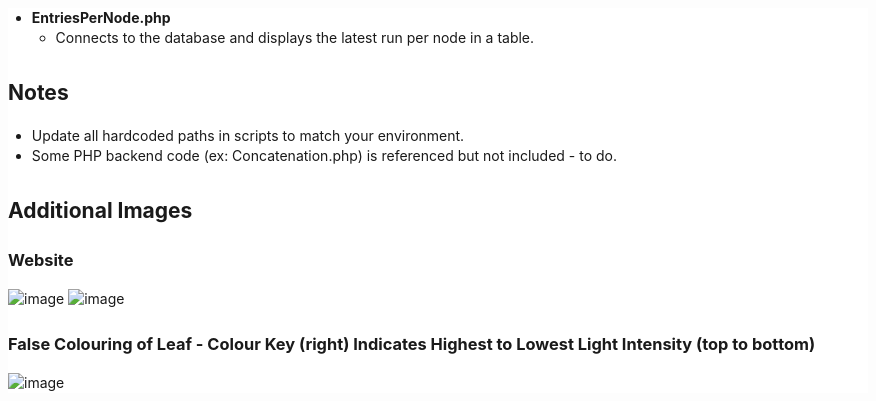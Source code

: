 - **EntriesPerNode.php**
  - Connects to the database and displays the latest run per node in a table.

## Notes

- Update all hardcoded paths in scripts to match your environment.
- Some PHP backend code (ex: Concatenation.php) is referenced but not included - to do.

## Additional Images

### Website
<img width="1102" height="506" alt="image" src="https://github.com/user-attachments/assets/73a65bbc-b52b-4256-911f-8029dd8f0444" />

<img width="543" height="468" alt="image" src="https://github.com/user-attachments/assets/4ac0f7f3-fc4d-4a98-a12e-9865f321bb5c" />

### False Colouring of Leaf - Colour Key (right) Indicates Highest to Lowest Light Intensity (top to bottom)

<img width="476" height="363" alt="image" src="https://github.com/user-attachments/assets/c279998c-05c8-47d0-b3a5-0ba9ac3c092f" />

